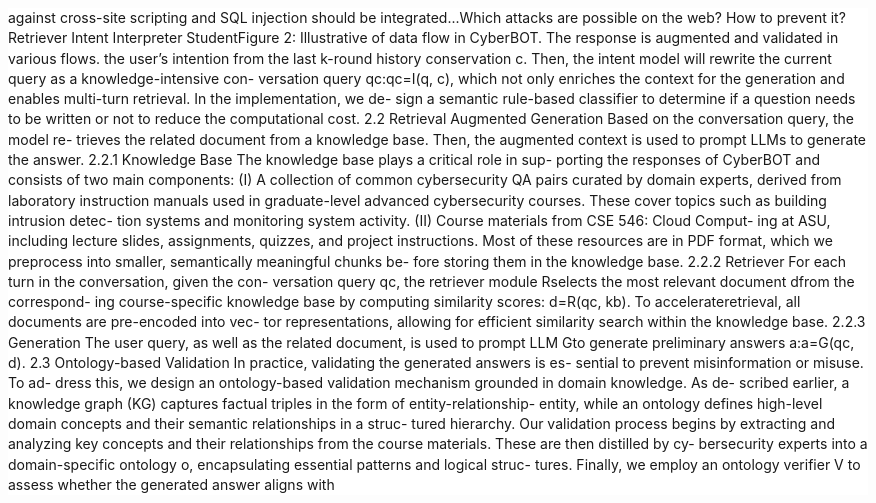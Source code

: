 against cross-site scripting and SQL  injection should be integrated...Which attacks are possible on the web? How to prevent it?
Retriever
Intent Interpreter
StudentFigure 2: Illustrative of data flow in CyberBOT. The response is augmented and validated in various flows.
the user’s intention from the last k-round history
conservation c. Then, the intent model will rewrite
the current query as a knowledge-intensive con-
versation query qc:qc=I(q, c), which not only
enriches the context for the generation and enables
multi-turn retrieval. In the implementation, we de-
sign a semantic rule-based classifier to determine
if a question needs to be written or not to reduce
the computational cost.
2.2 Retrieval Augmented Generation
Based on the conversation query, the model re-
trieves the related document from a knowledge
base. Then, the augmented context is used to
prompt LLMs to generate the answer.
2.2.1 Knowledge Base
The knowledge base plays a critical role in sup-
porting the responses of CyberBOT and consists of
two main components: (I) A collection of common
cybersecurity QA pairs curated by domain experts,
derived from laboratory instruction manuals used
in graduate-level advanced cybersecurity courses.
These cover topics such as building intrusion detec-
tion systems and monitoring system activity. (II)
Course materials from CSE 546: Cloud Comput-
ing at ASU, including lecture slides, assignments,
quizzes, and project instructions. Most of these
resources are in PDF format, which we preprocess
into smaller, semantically meaningful chunks be-
fore storing them in the knowledge base.
2.2.2 Retriever
For each turn in the conversation, given the con-
versation query qc, the retriever module Rselects
the most relevant document dfrom the correspond-
ing course-specific knowledge base by computing
similarity scores: d=R(qc, kb). To accelerateretrieval, all documents are pre-encoded into vec-
tor representations, allowing for efficient similarity
search within the knowledge base.
2.2.3 Generation
The user query, as well as the related document,
is used to prompt LLM Gto generate preliminary
answers a:a=G(qc, d).
2.3 Ontology-based Validation
In practice, validating the generated answers is es-
sential to prevent misinformation or misuse. To ad-
dress this, we design an ontology-based validation
mechanism grounded in domain knowledge. As de-
scribed earlier, a knowledge graph (KG) captures
factual triples in the form of entity-relationship-
entity, while an ontology defines high-level domain
concepts and their semantic relationships in a struc-
tured hierarchy.
Our validation process begins by extracting and
analyzing key concepts and their relationships from
the course materials. These are then distilled by cy-
bersecurity experts into a domain-specific ontology
o, encapsulating essential patterns and logical struc-
tures. Finally, we employ an ontology verifier V
to assess whether the generated answer aligns with